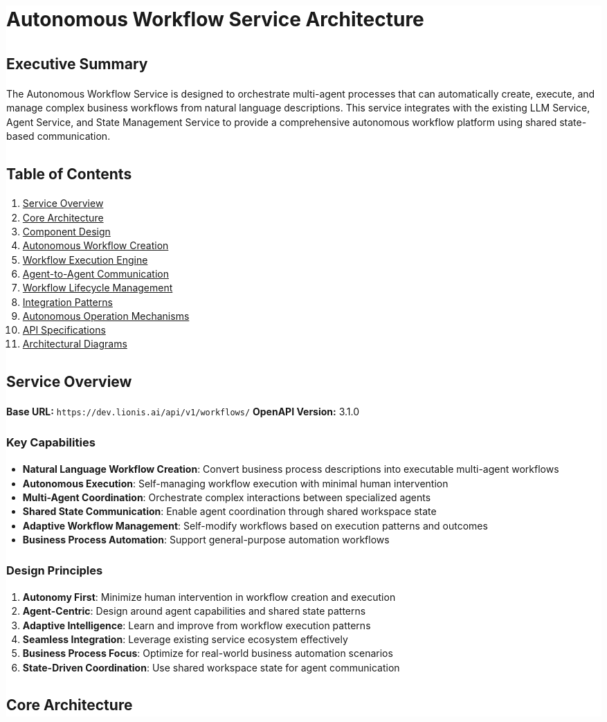 # Autonomous Workflow Service Architecture

## Executive Summary

The Autonomous Workflow Service is designed to orchestrate multi-agent processes that can automatically create, execute, and manage complex business workflows from natural language descriptions. This service integrates with the existing LLM Service, Agent Service, and State Management Service to provide a comprehensive autonomous workflow platform using shared state-based communication.

## Table of Contents

1. [Service Overview](#service-overview)
2. [Core Architecture](#core-architecture)
3. [Component Design](#component-design)
4. [Autonomous Workflow Creation](#autonomous-workflow-creation)
5. [Workflow Execution Engine](#workflow-execution-engine)
6. [Agent-to-Agent Communication](#agent-to-agent-communication)
7. [Workflow Lifecycle Management](#workflow-lifecycle-management)
8. [Integration Patterns](#integration-patterns)
9. [Autonomous Operation Mechanisms](#autonomous-operation-mechanisms)
10. [API Specifications](#api-specifications)
11. [Architectural Diagrams](#architectural-diagrams)

## Service Overview

**Base URL:** `https://dev.lionis.ai/api/v1/workflows/`
**OpenAPI Version:** 3.1.0

### Key Capabilities

- **Natural Language Workflow Creation**: Convert business process descriptions into executable multi-agent workflows
- **Autonomous Execution**: Self-managing workflow execution with minimal human intervention
- **Multi-Agent Coordination**: Orchestrate complex interactions between specialized agents
- **Shared State Communication**: Enable agent coordination through shared workspace state
- **Adaptive Workflow Management**: Self-modify workflows based on execution patterns and outcomes
- **Business Process Automation**: Support general-purpose automation workflows

### Design Principles

1. **Autonomy First**: Minimize human intervention in workflow creation and execution
2. **Agent-Centric**: Design around agent capabilities and shared state patterns
3. **Adaptive Intelligence**: Learn and improve from workflow execution patterns
4. **Seamless Integration**: Leverage existing service ecosystem effectively
5. **Business Process Focus**: Optimize for real-world business automation scenarios
6. **State-Driven Coordination**: Use shared workspace state for agent communication

## Core Architecture
